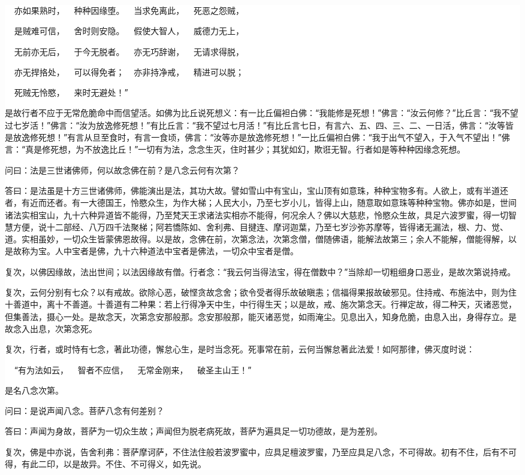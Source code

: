 &nbsp;&nbsp;&nbsp;&nbsp;亦如果熟时，&nbsp;&nbsp;&nbsp;&nbsp;种种因缘堕。&nbsp;&nbsp;&nbsp;&nbsp;当求免离此，&nbsp;&nbsp;&nbsp;&nbsp;死恶之怨贼，

&nbsp;&nbsp;&nbsp;&nbsp;是贼难可信，&nbsp;&nbsp;&nbsp;&nbsp;舍时则安隐。&nbsp;&nbsp;&nbsp;&nbsp;假使大智人，&nbsp;&nbsp;&nbsp;&nbsp;威德力无上，

&nbsp;&nbsp;&nbsp;&nbsp;无前亦无后，&nbsp;&nbsp;&nbsp;&nbsp;于今无脱者。&nbsp;&nbsp;&nbsp;&nbsp;亦无巧辞谢，&nbsp;&nbsp;&nbsp;&nbsp;无请求得脱，

&nbsp;&nbsp;&nbsp;&nbsp;亦无捍挌处，&nbsp;&nbsp;&nbsp;&nbsp;可以得免者；&nbsp;&nbsp;&nbsp;&nbsp;亦非持净戒，&nbsp;&nbsp;&nbsp;&nbsp;精进可以脱；

&nbsp;&nbsp;&nbsp;&nbsp;死贼无怜愍，&nbsp;&nbsp;&nbsp;&nbsp;来时无避处！”

是故行者不应于无常危脆命中而信望活。如佛为比丘说死想义：有一比丘偏袒白佛：“我能修是死想！”佛言：“汝云何修？”比丘言：“我不望过七岁活！”佛言：“汝为放逸修死想！”有比丘言：“我不望过七月活！”有比丘言七日，有言六、五、四、三、二、一日活，佛言：“汝等皆是放逸修死想！”有言从旦至食时，有言一食顷，佛言：“汝等亦是放逸修死想！”一比丘偏袒白佛：“我于出气不望入，于入气不望出！”佛言：“真是修死想，为不放逸比丘！”一切有为法，念念生灭，住时甚少；其犹如幻，欺诳无智。行者如是等种种因缘念死想。

问曰：法是三世诸佛师，何以故念佛在前？是八念云何有次第？

答曰：是法虽是十方三世诸佛师，佛能演出是法，其功大故。譬如雪山中有宝山，宝山顶有如意珠，种种宝物多有。人欲上，或有半道还者，有近而还者。有一大德国王，怜愍众生，为作大梯；人民大小，乃至七岁小儿，皆得上山，随意取如意珠等种种宝物。佛亦如是，世间诸法实相宝山，九十六种异道皆不能得，乃至梵天王求诸法实相亦不能得，何况余人？佛以大慈悲，怜愍众生故，具足六波罗蜜，得一切智慧方便，说十二部经、八万四千法聚梯；阿若憍陈如、舍利弗、目揵连、摩诃迦葉，乃至七岁沙弥苏摩等，皆得诸无漏法，根、力、觉、道。实相虽妙，一切众生皆蒙佛恩故得。以是故，念佛在前，次第念法，次第念僧，僧随佛语，能解法故第三；余人不能解，僧能得解，以是故称为宝。人中宝者是佛，九十六种道法中宝者是佛法，一切众中宝者是僧。

复次，以佛因缘故，法出世间；以法因缘故有僧。行者念：“我云何当得法宝，得在僧数中？”当除却一切粗细身口恶业，是故次第说持戒。

复次，云何分别有七众？以有戒故。欲除心恶，破悭贪故念舍；欲令受者得乐故破瞋恚；信福得果报故破邪见。住持戒、布施法中，则为住十善道中，离十不善道。十善道有二种果：若上行得净天中生，中行得生天；以是故，戒、施次第念天。行禅定故，得二种天，灭诸恶觉，但集善法，摄心一处。是故念天，次第念安那般那。念安那般那，能灭诸恶觉，如雨淹尘。见息出入，知身危脆，由息入出，身得存立。是故念入出息，次第念死。

复次，行者，或时恃有七念，著此功德，懈怠心生，是时当念死。死事常在前，云何当懈怠著此法爱！如阿那律，佛灭度时说：

&nbsp;&nbsp;&nbsp;&nbsp;“有为法如云，&nbsp;&nbsp;&nbsp;&nbsp;智者不应信，&nbsp;&nbsp;&nbsp;&nbsp;无常金刚来，&nbsp;&nbsp;&nbsp;&nbsp;破圣主山王！”

是名八念次第。

问曰：是说声闻八念。菩萨八念有何差别？

答曰：声闻为身故，菩萨为一切众生故；声闻但为脱老病死故，菩萨为遍具足一切功德故，是为差别。

复次，佛是中亦说，告舍利弗：菩萨摩诃萨，不住法住般若波罗蜜中，应具足檀波罗蜜，乃至应具足八念，不可得故。初有不住，后有不可得，有此二印，以是故异。不住、不可得义，如先说。